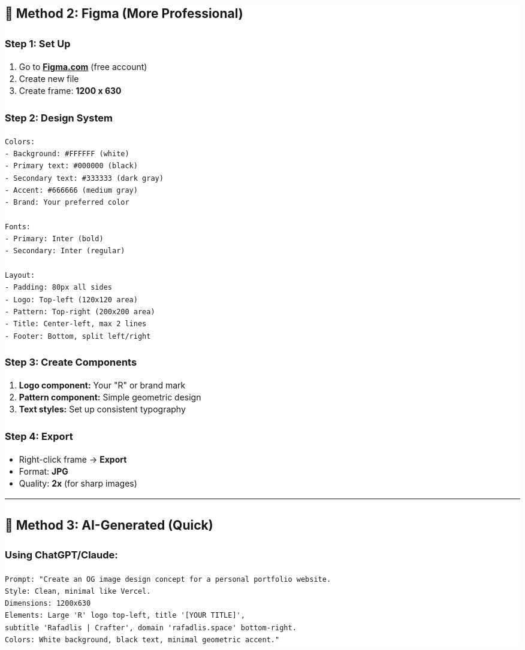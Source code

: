 
## 🎯 **Method 2: Figma (More Professional)**

### **Step 1: Set Up**

1. Go to **[Figma.com](https://figma.com)** (free account)
2. Create new file
3. Create frame: **1200 x 630**

### **Step 2: Design System**

```
Colors:
- Background: #FFFFFF (white)
- Primary text: #000000 (black)
- Secondary text: #333333 (dark gray)
- Accent: #666666 (medium gray)
- Brand: Your preferred color

Fonts:
- Primary: Inter (bold)
- Secondary: Inter (regular)

Layout:
- Padding: 80px all sides
- Logo: Top-left (120x120 area)
- Pattern: Top-right (200x200 area)
- Title: Center-left, max 2 lines
- Footer: Bottom, split left/right
```

### **Step 3: Create Components**

1. **Logo component:** Your "R" or brand mark
2. **Pattern component:** Simple geometric design
3. **Text styles:** Set up consistent typography

### **Step 4: Export**

- Right-click frame → **Export**
- Format: **JPG**
- Quality: **2x** (for sharp images)

---

## 🤖 **Method 3: AI-Generated (Quick)**

### **Using ChatGPT/Claude:**

```
Prompt: "Create an OG image design concept for a personal portfolio website.
Style: Clean, minimal like Vercel.
Dimensions: 1200x630
Elements: Large 'R' logo top-left, title '[YOUR TITLE]',
subtitle 'Rafadlis | Crafter', domain 'rafadlis.space' bottom-right.
Colors: White background, black text, minimal geometric accent."
```
